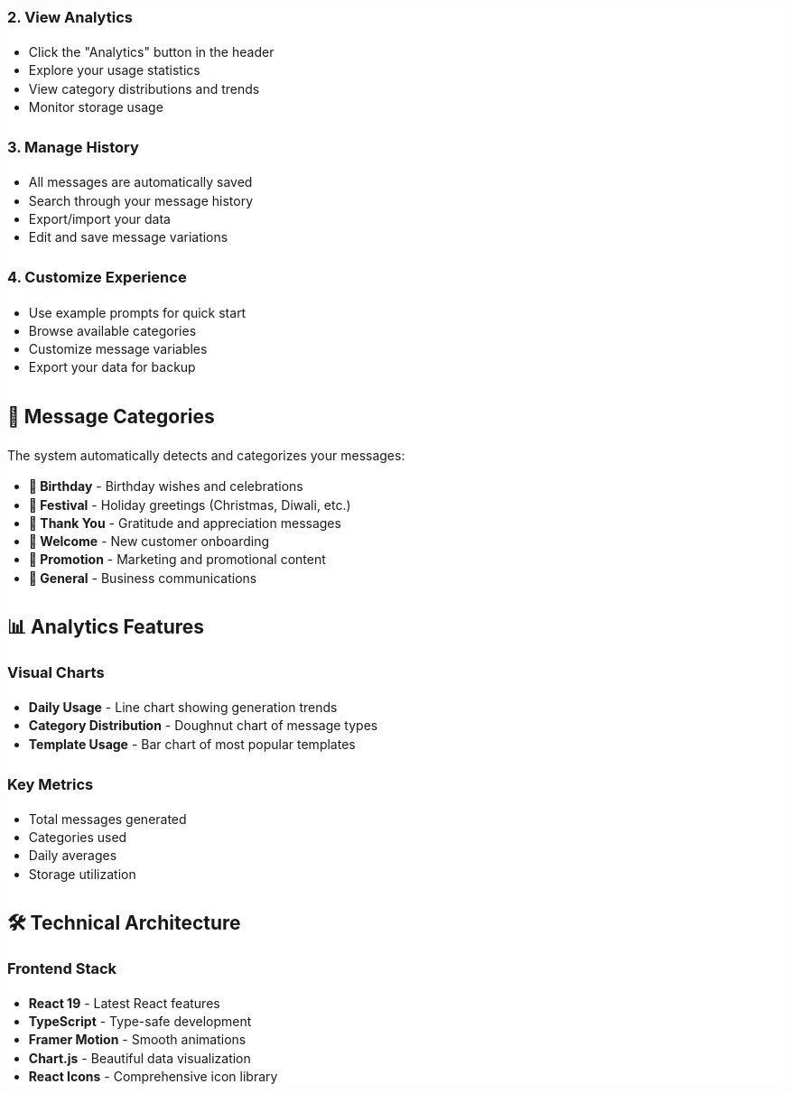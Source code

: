 ### 2. **View Analytics**
- Click the "Analytics" button in the header
- Explore your usage statistics
- View category distributions and trends
- Monitor storage usage

### 3. **Manage History**
- All messages are automatically saved
- Search through your message history
- Export/import your data
- Edit and save message variations

### 4. **Customize Experience**
- Use example prompts for quick start
- Browse available categories
- Customize message variables
- Export your data for backup

## 🎯 Message Categories

The system automatically detects and categorizes your messages:

- **🎉 Birthday** - Birthday wishes and celebrations
- **🎄 Festival** - Holiday greetings (Christmas, Diwali, etc.)
- **🙏 Thank You** - Gratitude and appreciation messages
- **👋 Welcome** - New customer onboarding
- **🚀 Promotion** - Marketing and promotional content
- **💼 General** - Business communications

## 📊 Analytics Features

### Visual Charts
- **Daily Usage** - Line chart showing generation trends
- **Category Distribution** - Doughnut chart of message types
- **Template Usage** - Bar chart of most popular templates

### Key Metrics
- Total messages generated
- Categories used
- Daily averages
- Storage utilization

## 🛠 Technical Architecture

### Frontend Stack
- **React 19** - Latest React features
- **TypeScript** - Type-safe development
- **Framer Motion** - Smooth animations
- **Chart.js** - Beautiful data visualization
- **React Icons** - Comprehensive icon library
